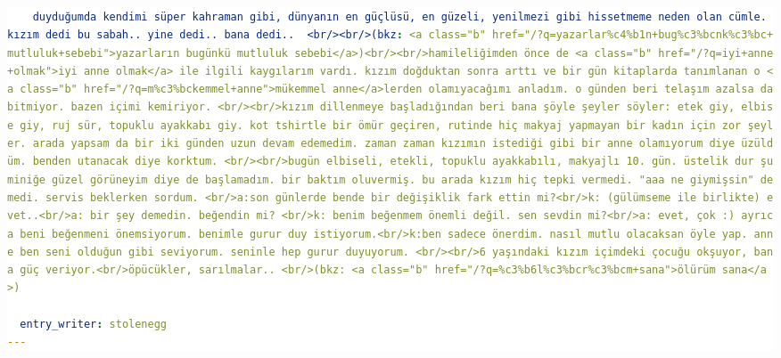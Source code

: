 ```yaml
    duyduğumda kendimi süper kahraman gibi, dünyanın en güçlüsü, en güzeli, yenilmezi gibi hissetmeme neden olan cümle. kızım dedi bu sabah.. yine dedi.. bana dedi..  <br/><br/>(bkz: <a class="b" href="/?q=yazarlar%c4%b1n+bug%c3%bcnk%c3%bc+mutluluk+sebebi">yazarların bugünkü mutluluk sebebi</a>)<br/><br/>hamileliğimden önce de <a class="b" href="/?q=iyi+anne+olmak">iyi anne olmak</a> ile ilgili kaygılarım vardı. kızım doğduktan sonra arttı ve bir gün kitaplarda tanımlanan o <a class="b" href="/?q=m%c3%bckemmel+anne">mükemmel anne</a>lerden olamıyacağımı anladım. o günden beri telaşım azalsa da bitmiyor. bazen içimi kemiriyor. <br/><br/>kızım dillenmeye başladığından beri bana şöyle şeyler söyler: etek giy, elbise giy, ruj sür, topuklu ayakkabı giy. kot tshirtle bir ömür geçiren, rutinde hiç makyaj yapmayan bir kadın için zor şeyler. arada yapsam da bir iki günden uzun devam edemedim. zaman zaman kızımın istediği gibi bir anne olamıyorum diye üzüldüm. benden utanacak diye korktum. <br/><br/>bugün elbiseli, etekli, topuklu ayakkabılı, makyajlı 10. gün. üstelik dur şu miniğe güzel görüneyim diye de başlamadım. bir baktım oluvermiş. bu arada kızım hiç tepki vermedi. "aaa ne giymişsin" demedi. servis beklerken sordum. <br/>a:son günlerde bende bir değişiklik fark ettin mi?<br/>k: (gülümseme ile birlikte) evet..<br/>a: bir şey demedin. beğendin mi? <br/>k: benim beğenmem önemli değil. sen sevdin mi?<br/>a: evet, çok :) ayrıca beni beğenmeni önemsiyorum. benimle gurur duy istiyorum.<br/>k:ben sadece önerdim. nasıl mutlu olacaksan öyle yap. anne ben seni olduğun gibi seviyorum. seninle hep gurur duyuyorum. <br/><br/>6 yaşındaki kızım içimdeki çocuğu okşuyor, bana güç veriyor.<br/>öpücükler, sarılmalar.. <br/>(bkz: <a class="b" href="/?q=%c3%b6l%c3%bcr%c3%bcm+sana">ölürüm sana</a>)
   
  entry_writer: stolenegg
---
```

